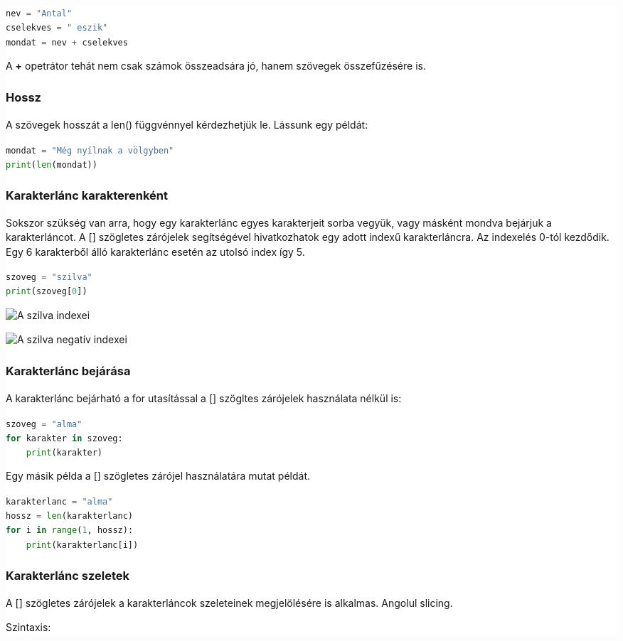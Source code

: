 ```python
nev = "Antal"
cselekves = " eszik"
mondat = nev + cselekves
```

A **+** opetrátor tehát nem csak számok összeadsára jó, hanem szövegek összefűzésére is.

### Hossz

A szövegek hosszát a len() függvénnyel kérdezhetjük le. Lássunk egy példát:

```python
mondat = "Még nyílnak a völgyben"
print(len(mondat))
```

### Karakterlánc karakterenként

Sokszor szükség van arra, hogy egy karakterlánc egyes karakterjeit sorba vegyük, vagy másként mondva bejárjuk a karakterláncot. A [] szögletes zárójelek segítségével hivatkozhatok egy adott indexű karakterláncra. Az indexelés 0-tól kezdődik. Egy 6 karakterből álló karakterlánc esetén az utolsó index így 5.

```python
szoveg = "szilva"
print(szoveg[0])
```

![A szilva indexei](images/string_indexek.png)

![A szilva negatív indexei](images/string_indexek_02.png)

### Karakterlánc bejárása

A karakterlánc bejárható a for utasítással a [] szögltes zárójelek használata nélkül is:

```python
szoveg = "alma"
for karakter in szoveg:
    print(karakter)
```

Egy másik példa a [] szögletes zárójel használatára mutat példát.

```python
karakterlanc = "alma"
hossz = len(karakterlanc)
for i in range(1, hossz):
    print(karakterlanc[i])
```

### Karakterlánc szeletek

A [] szögletes zárójelek a karakterláncok szeleteinek megjelölésére is alkalmas. Angolul slicing.

Szintaxis:
